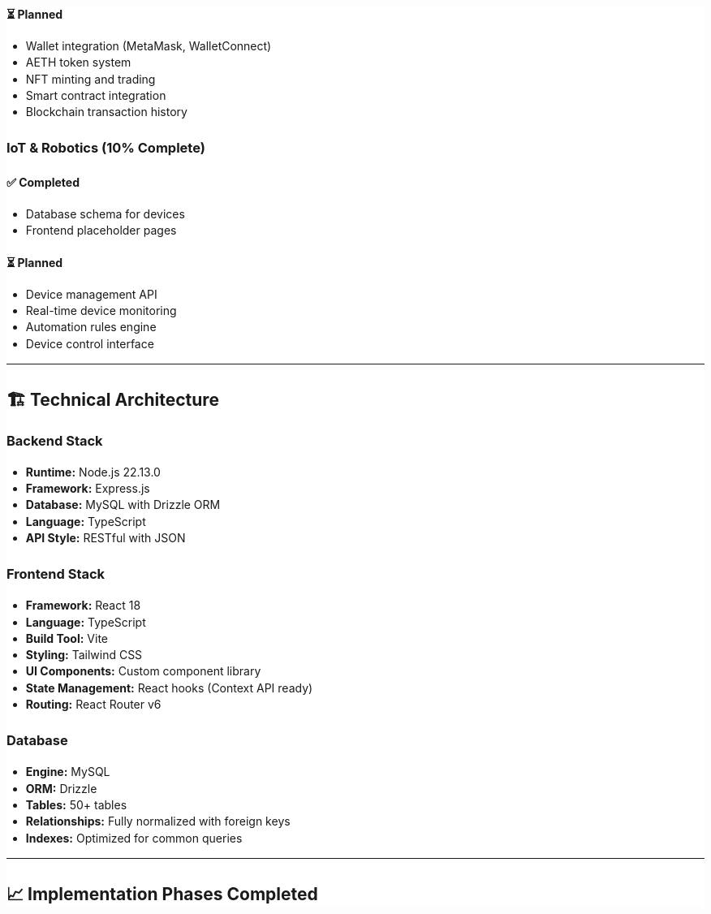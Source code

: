 #### ⏳ Planned
- Wallet integration (MetaMask, WalletConnect)
- AETH token system
- NFT minting and trading
- Smart contract integration
- Blockchain transaction history

### IoT & Robotics (10% Complete)

#### ✅ Completed
- Database schema for devices
- Frontend placeholder pages

#### ⏳ Planned
- Device management API
- Real-time device monitoring
- Automation rules engine
- Device control interface

---

## 🏗️ Technical Architecture

### Backend Stack
- **Runtime:** Node.js 22.13.0
- **Framework:** Express.js
- **Database:** MySQL with Drizzle ORM
- **Language:** TypeScript
- **API Style:** RESTful with JSON

### Frontend Stack
- **Framework:** React 18
- **Language:** TypeScript
- **Build Tool:** Vite
- **Styling:** Tailwind CSS
- **UI Components:** Custom component library
- **State Management:** React hooks (Context API ready)
- **Routing:** React Router v6

### Database
- **Engine:** MySQL
- **ORM:** Drizzle
- **Tables:** 50+ tables
- **Relationships:** Fully normalized with foreign keys
- **Indexes:** Optimized for common queries

---

## 📈 Implementation Phases Completed
